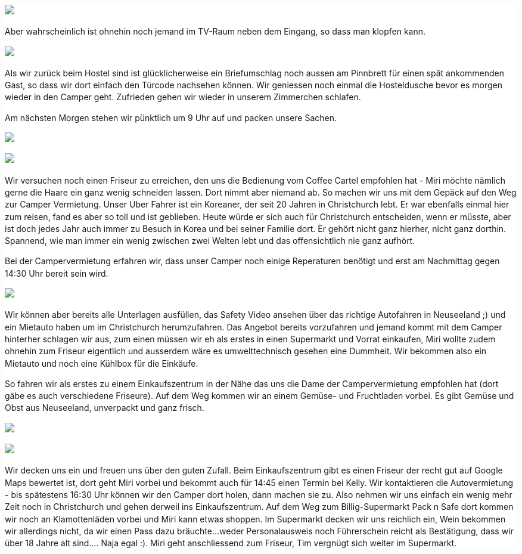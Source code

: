 ![](https://lh3.googleusercontent.com/dC8eW6IycnsfUd2u0CbXeGO4ztq6TwiADfLR_g8ABvYjdLqoKuHbVpcwxmGZtgbYP1L115uU4AP6Fj51e8nfWQFV-gOVVOuubFKBAnVQa8RDYQC7hFdIQGOtpuyN1o6mbcpti0o4n0g=w1920-h1080)

Aber wahrscheinlich ist ohnehin noch jemand im TV-Raum neben dem Eingang, so dass man klopfen kann.

![](https://lh3.googleusercontent.com/v7Z_AnI1L_u0hit-gQ14ShxRuSqRspkuJASTvsobcbRIGVXaqjfuMdUGvxZuqJt8SMrbUZ_9zRD_lDUB4qILoIbe30SlEMb-vrGjZ6oMJ-Z7V5_sqd5dFueUmNCW_nSUMsM3joPtnUI=w1920-h1080)

Als wir zurück beim Hostel sind ist glücklicherweise ein Briefumschlag noch aussen am Pinnbrett für einen spät ankommenden Gast, so dass wir dort einfach den Türcode nachsehen können. 
Wir geniessen noch einmal die Hosteldusche bevor es morgen wieder in den Camper geht. Zufrieden gehen wir wieder in unserem Zimmerchen schlafen.

Am nächsten Morgen stehen wir pünktlich um 9 Uhr auf und packen unsere Sachen.

![](https://lh3.googleusercontent.com/I8bmuZ9hYVxDjzOhLo8Lf4kSVJbz27ZqJOcbIzC7J3jd8p_Ba4YcVlPEZDdXsxxxKTiuFt2K7vPsgR_8aPVKIIxiHFjWrP-P0uttSv33wmDkiIx5N7xRh2tZTI3zg5LMgbmvxlW0Dec=w1920-h1080)

![](https://lh3.googleusercontent.com/JVm-JeUEwGS_upO9U3kGuuawuAvZlu4kQlQMNXDv10I6obUCwfPVUJ8r6Jj2W0oJgsgz7silNeGQoMV0k7VDGNr-WX8QC5TjWXzrgpXkdD8nYE25dkOMrPmxkn72mAzltY_tW6Xzpjo=w1920-h1080)

Wir versuchen noch einen Friseur zu erreichen, den uns die Bedienung vom Coffee Cartel empfohlen hat - Miri möchte nämlich gerne die Haare ein ganz wenig schneiden lassen. Dort nimmt aber niemand ab. So machen wir uns mit dem Gepäck auf den Weg zur Camper Vermietung. Unser Uber Fahrer ist ein Koreaner, der seit 20 Jahren in Christchurch lebt. Er war ebenfalls einmal hier zum reisen, fand es aber so toll und ist geblieben. Heute würde er sich auch für Christchurch entscheiden, wenn er müsste, aber ist doch jedes Jahr auch immer zu Besuch in Korea und bei seiner Familie dort. Er gehört nicht ganz hierher, nicht ganz dorthin. Spannend, wie man immer ein wenig zwischen zwei Welten lebt und das offensichtlich nie ganz aufhört.

Bei der Campervermietung erfahren wir, dass unser Camper noch einige Reperaturen benötigt und erst am Nachmittag gegen 14:30 Uhr bereit sein wird. 

![](/neuseeland/wendekreisen_christchurch.png)

Wir können aber bereits alle Unterlagen ausfüllen, das Safety Video ansehen über das richtige Autofahren in Neuseeland ;) und ein Mietauto haben um im Christchurch herumzufahren. Das Angebot bereits vorzufahren und jemand kommt mit dem Camper hinterher schlagen wir aus, zum einen müssen wir eh als erstes in einen Supermarkt und Vorrat einkaufen, Miri wollte zudem ohnehin zum Friseur eigentlich und ausserdem wäre es umwelttechnisch gesehen eine Dummheit. Wir bekommen also ein Mietauto und noch eine Kühlbox für die Einkäufe.

So fahren wir als erstes zu einem Einkaufszentrum in der Nähe das uns die Dame der Campervermietung empfohlen hat (dort gäbe es auch verschiedene Friseure). Auf dem Weg kommen wir an einem Gemüse- und Fruchtladen vorbei. Es gibt Gemüse und Obst aus Neuseeland, unverpackt und ganz frisch.

![](https://lh3.googleusercontent.com/MobGJ6K9oxPM2Qc95rKz7inPAQEN_qiZRJzV-HyQEBlgQFFlFIWg-H_ibwb3yAYkPYQRVn5U7btF8YUdekdpzPmQ7x-CU4qtv8g8p0998ywHvLrF7de7v0fLXB9ZHOOAtv1FBZZGG8Q=w1920-h1080)

![](https://lh3.googleusercontent.com/UFzC9KFvKHsJgbvDaiIDjeKC6FQYhP-gp7vqGXekCFaU7LcRC7Nw0K3FHmJnvqrjWosJG-rD_FJnOCSWyYDU2ApiWQ69gBBiV0iqOZKm4NfpV40k5EqdReIsiOffYm5gqqv8u-tJEYw=w1920-h1080)

Wir decken uns ein und freuen uns über den guten Zufall. Beim Einkaufszentrum gibt es einen Friseur der recht gut auf Google Maps bewertet ist, dort geht Miri vorbei und bekommt auch für 14:45 einen Termin bei Kelly. Wir kontaktieren die Autovermietung - bis spätestens 16:30 Uhr können wir den Camper dort holen, dann machen sie zu. Also nehmen wir uns einfach ein wenig mehr Zeit noch in Christchurch und gehen derweil ins Einkaufszentrum. Auf dem Weg zum Billig-Supermarkt Pack n Safe dort kommen wir noch an Klamottenläden vorbei und Miri kann etwas shoppen. Im Supermarkt decken wir uns reichlich ein, Wein bekommen wir allerdings nicht, da wir einen Pass dazu bräuchte...weder Personalausweis noch Führerschein reicht als Bestätigung, dass wir über 18 Jahre alt sind.... Naja egal :).
Miri geht anschliessend zum Friseur, Tim vergnügt sich weiter im Supermarkt.
